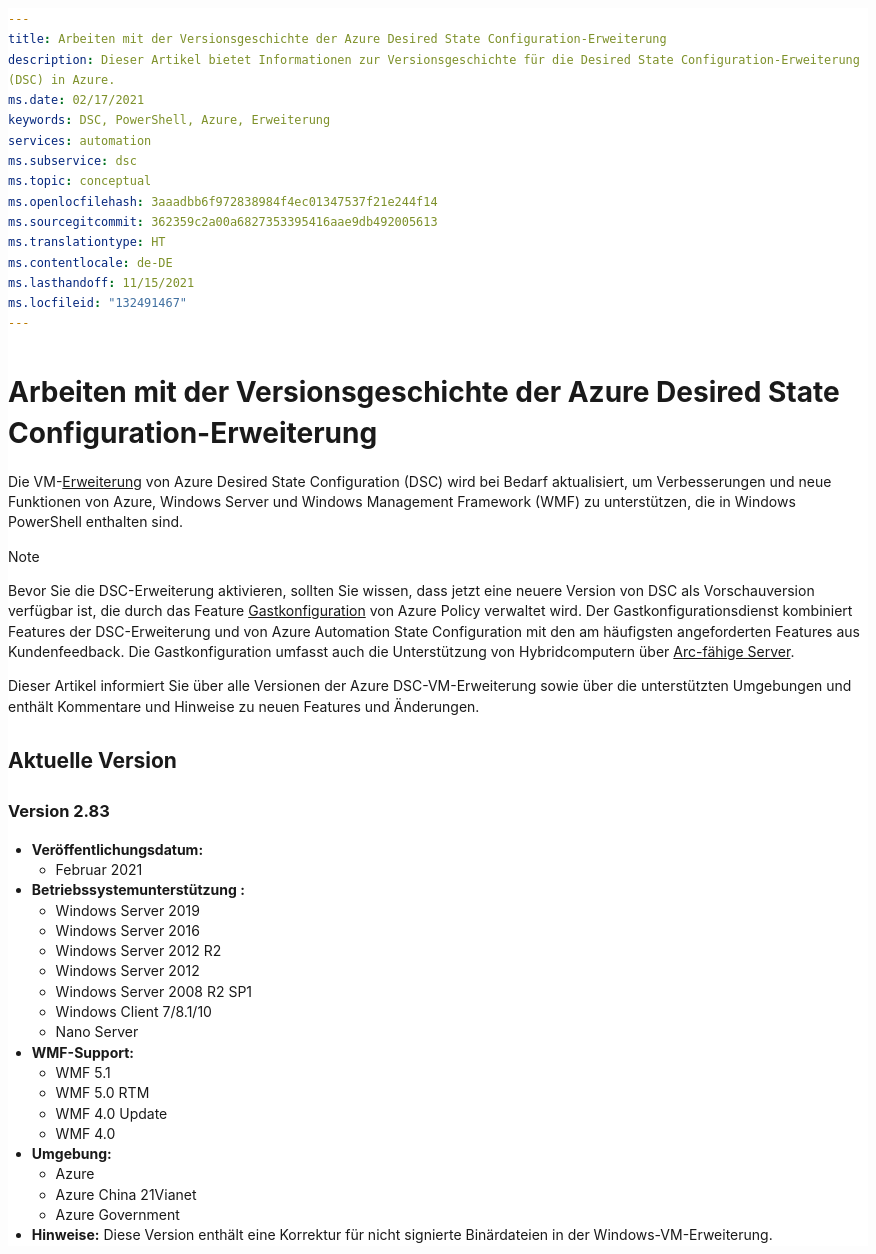 ```yaml
---
title: Arbeiten mit der Versionsgeschichte der Azure Desired State Configuration-Erweiterung
description: Dieser Artikel bietet Informationen zur Versionsgeschichte für die Desired State Configuration-Erweiterung (DSC) in Azure.
ms.date: 02/17/2021
keywords: DSC, PowerShell, Azure, Erweiterung
services: automation
ms.subservice: dsc
ms.topic: conceptual
ms.openlocfilehash: 3aaadbb6f972838984f4ec01347537f21e244f14
ms.sourcegitcommit: 362359c2a00a6827353395416aae9db492005613
ms.translationtype: HT
ms.contentlocale: de-DE
ms.lasthandoff: 11/15/2021
ms.locfileid: "132491467"
---
```

# <a name="work-with-azure-desired-state-configuration-extension-version-history"></a>Arbeiten mit der Versionsgeschichte der Azure Desired State Configuration-Erweiterung

Die VM-[Erweiterung](../virtual-machines/extensions/dsc-overview.md) von Azure Desired State Configuration (DSC) wird bei Bedarf aktualisiert, um Verbesserungen und neue Funktionen von Azure, Windows Server und Windows Management Framework (WMF) zu unterstützen, die in Windows PowerShell enthalten sind.

> [!NOTE]
> Bevor Sie die DSC-Erweiterung aktivieren, sollten Sie wissen, dass jetzt eine neuere Version von DSC als Vorschauversion verfügbar ist, die durch das Feature [Gastkonfiguration](../governance/policy/concepts/guest-configuration.md) von Azure Policy verwaltet wird. Der Gastkonfigurationsdienst kombiniert Features der DSC-Erweiterung und von Azure Automation State Configuration mit den am häufigsten angeforderten Features aus Kundenfeedback. Die Gastkonfiguration umfasst auch die Unterstützung von Hybridcomputern über [Arc-fähige Server](../azure-arc/servers/overview.md).

Dieser Artikel informiert Sie über alle Versionen der Azure DSC-VM-Erweiterung sowie über die unterstützten Umgebungen und enthält Kommentare und Hinweise zu neuen Features und Änderungen.

## <a name="latest-version"></a>Aktuelle Version

### <a name="version-283"></a>Version 2.83

- **Veröffentlichungsdatum:**
  - Februar 2021
- **Betriebssystemunterstützung :**
  - Windows Server 2019
  - Windows Server 2016
  - Windows Server 2012 R2
  - Windows Server 2012
  - Windows Server 2008 R2 SP1
  - Windows Client 7/8.1/10
  - Nano Server
- **WMF-Support:**
  - WMF 5.1
  - WMF 5.0 RTM
  - WMF 4.0 Update
  - WMF 4.0
- **Umgebung:**
  - Azure
  - Azure China 21Vianet
  - Azure Government
- **Hinweise:** Diese Version enthält eine Korrektur für nicht signierte Binärdateien in der Windows-VM-Erweiterung.